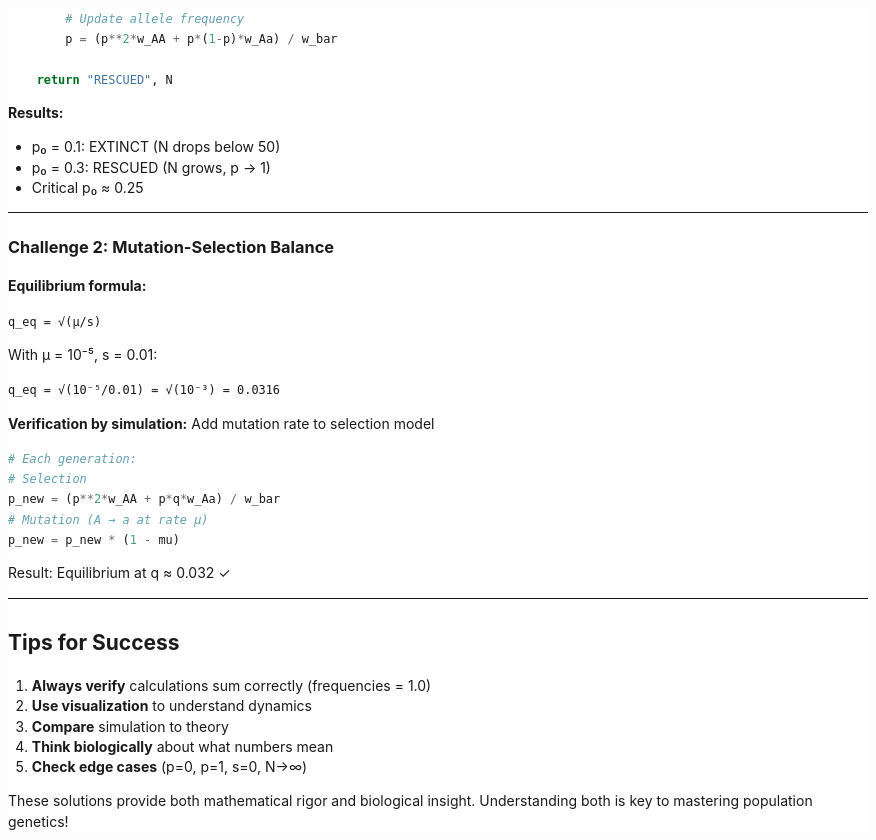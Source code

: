 ```python
        # Update allele frequency
        p = (p**2*w_AA + p*(1-p)*w_Aa) / w_bar
    
    return "RESCUED", N
```

**Results:**
- p₀ = 0.1: EXTINCT (N drops below 50)
- p₀ = 0.3: RESCUED (N grows, p → 1)
- Critical p₀ ≈ 0.25

---

### Challenge 2: Mutation-Selection Balance

**Equilibrium formula:**
```
q_eq = √(μ/s)
```

With μ = 10⁻⁵, s = 0.01:
```
q_eq = √(10⁻⁵/0.01) = √(10⁻³) = 0.0316
```

**Verification by simulation:** Add mutation rate to selection model

```python
# Each generation:
# Selection
p_new = (p**2*w_AA + p*q*w_Aa) / w_bar
# Mutation (A → a at rate μ)
p_new = p_new * (1 - mu)
```

Result: Equilibrium at q ≈ 0.032 ✓

---

## Tips for Success

1. **Always verify** calculations sum correctly (frequencies = 1.0)
2. **Use visualization** to understand dynamics
3. **Compare** simulation to theory
4. **Think biologically** about what numbers mean
5. **Check edge cases** (p=0, p=1, s=0, N→∞)

These solutions provide both mathematical rigor and biological insight. Understanding both is key to mastering population genetics!
